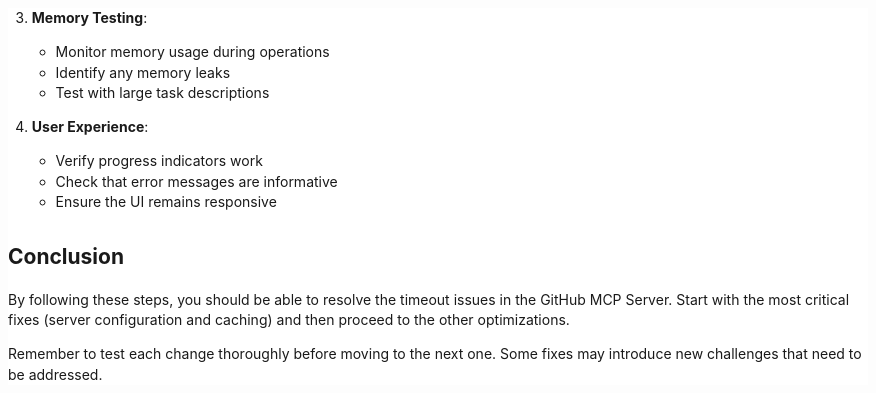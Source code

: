 3. **Memory Testing**:
   - Monitor memory usage during operations
   - Identify any memory leaks
   - Test with large task descriptions

4. **User Experience**:
   - Verify progress indicators work
   - Check that error messages are informative
   - Ensure the UI remains responsive

## Conclusion

By following these steps, you should be able to resolve the timeout issues in the GitHub MCP Server. Start with the most critical fixes (server configuration and caching) and then proceed to the other optimizations.

Remember to test each change thoroughly before moving to the next one. Some fixes may introduce new challenges that need to be addressed.